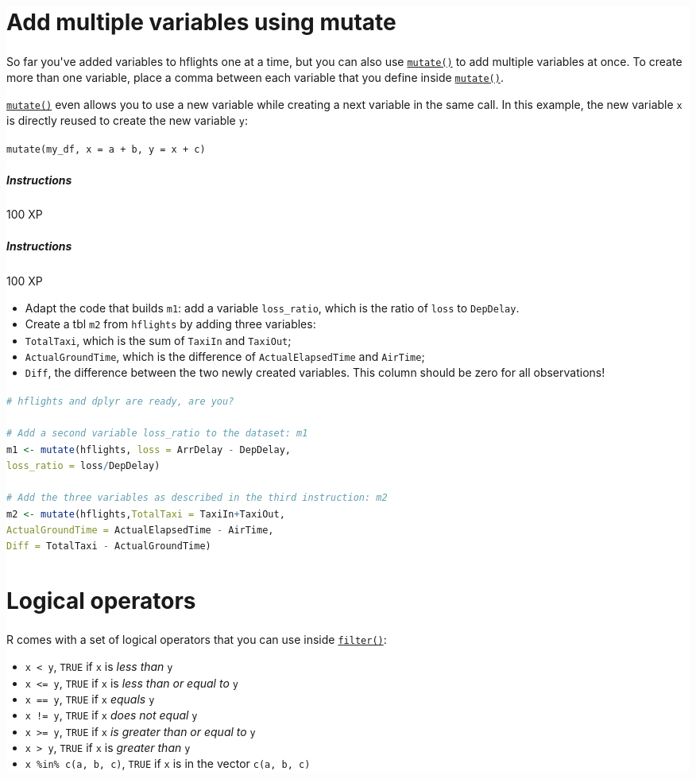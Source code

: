 # Add multiple variables using mutate

So far you've added variables to hflights one at a time, but you can also use [`mutate()`](http://www.rdocumentation.org/packages/dplyr/functions/mutate) to add multiple variables at once. To create more than one variable, place a comma between each variable that you define inside [`mutate()`](http://www.rdocumentation.org/packages/dplyr/functions/mutate).

[`mutate()`](http://www.rdocumentation.org/packages/dplyr/functions/mutate) even allows you to use a new variable while creating a next variable in the same call. In this example, the new variable `x` is directly reused to create the new variable `y`:

```
mutate(my_df, x = a + b, y = x + c)
```

##### Instructions

100 XP

##### Instructions

100 XP

- Adapt the code that builds `m1`: add a variable `loss_ratio`, which is the ratio of `loss` to `DepDelay`.
- Create a tbl `m2` from `hflights` by adding three variables:
- `TotalTaxi`, which is the sum of `TaxiIn` and `TaxiOut`;
- `ActualGroundTime`, which is the difference of `ActualElapsedTime` and `AirTime`;
- `Diff`, the difference between the two newly created variables. This column should be zero for all observations!

```R
# hflights and dplyr are ready, are you?

# Add a second variable loss_ratio to the dataset: m1
m1 <- mutate(hflights, loss = ArrDelay - DepDelay,
loss_ratio = loss/DepDelay)

# Add the three variables as described in the third instruction: m2
m2 <- mutate(hflights,TotalTaxi = TaxiIn+TaxiOut,
ActualGroundTime = ActualElapsedTime - AirTime,
Diff = TotalTaxi - ActualGroundTime)
```

# Logical operators

R comes with a set of logical operators that you can use inside [`filter()`](http://www.rdocumentation.org/packages/dplyr/functions/filter):

- `x < y`, `TRUE` if `x` is *less than* `y`
- `x <= y`, `TRUE` if `x` is *less than or equal to* `y`
- `x == y`, `TRUE` if `x` *equals* `y`
- `x != y`, `TRUE` if `x` *does not equal* `y`
- `x >= y`, `TRUE` if `x` *is greater than or equal to* `y`
- `x > y`, `TRUE` if `x` is *greater than* `y`
- `x %in% c(a, b, c)`, `TRUE` if `x` is in the vector `c(a, b, c)`
